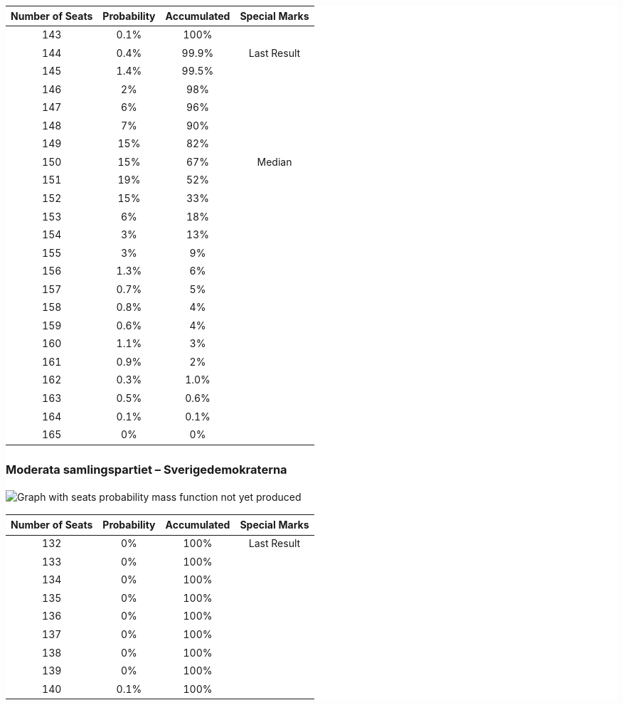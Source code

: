 | Number of Seats | Probability | Accumulated | Special Marks |
|:---------------:|:-----------:|:-----------:|:-------------:|
| 143 | 0.1% | 100% |  |
| 144 | 0.4% | 99.9% | Last Result |
| 145 | 1.4% | 99.5% |  |
| 146 | 2% | 98% |  |
| 147 | 6% | 96% |  |
| 148 | 7% | 90% |  |
| 149 | 15% | 82% |  |
| 150 | 15% | 67% | Median |
| 151 | 19% | 52% |  |
| 152 | 15% | 33% |  |
| 153 | 6% | 18% |  |
| 154 | 3% | 13% |  |
| 155 | 3% | 9% |  |
| 156 | 1.3% | 6% |  |
| 157 | 0.7% | 5% |  |
| 158 | 0.8% | 4% |  |
| 159 | 0.6% | 4% |  |
| 160 | 1.1% | 3% |  |
| 161 | 0.9% | 2% |  |
| 162 | 0.3% | 1.0% |  |
| 163 | 0.5% | 0.6% |  |
| 164 | 0.1% | 0.1% |  |
| 165 | 0% | 0% |  |

### Moderata samlingspartiet – Sverigedemokraterna

![Graph with seats probability mass function not yet produced](2022-02-17-Sifo-coalitions-seats-pmf-m–sd.png "Seats Probability Mass Function")

| Number of Seats | Probability | Accumulated | Special Marks |
|:---------------:|:-----------:|:-----------:|:-------------:|
| 132 | 0% | 100% | Last Result |
| 133 | 0% | 100% |  |
| 134 | 0% | 100% |  |
| 135 | 0% | 100% |  |
| 136 | 0% | 100% |  |
| 137 | 0% | 100% |  |
| 138 | 0% | 100% |  |
| 139 | 0% | 100% |  |
| 140 | 0.1% | 100% |  |